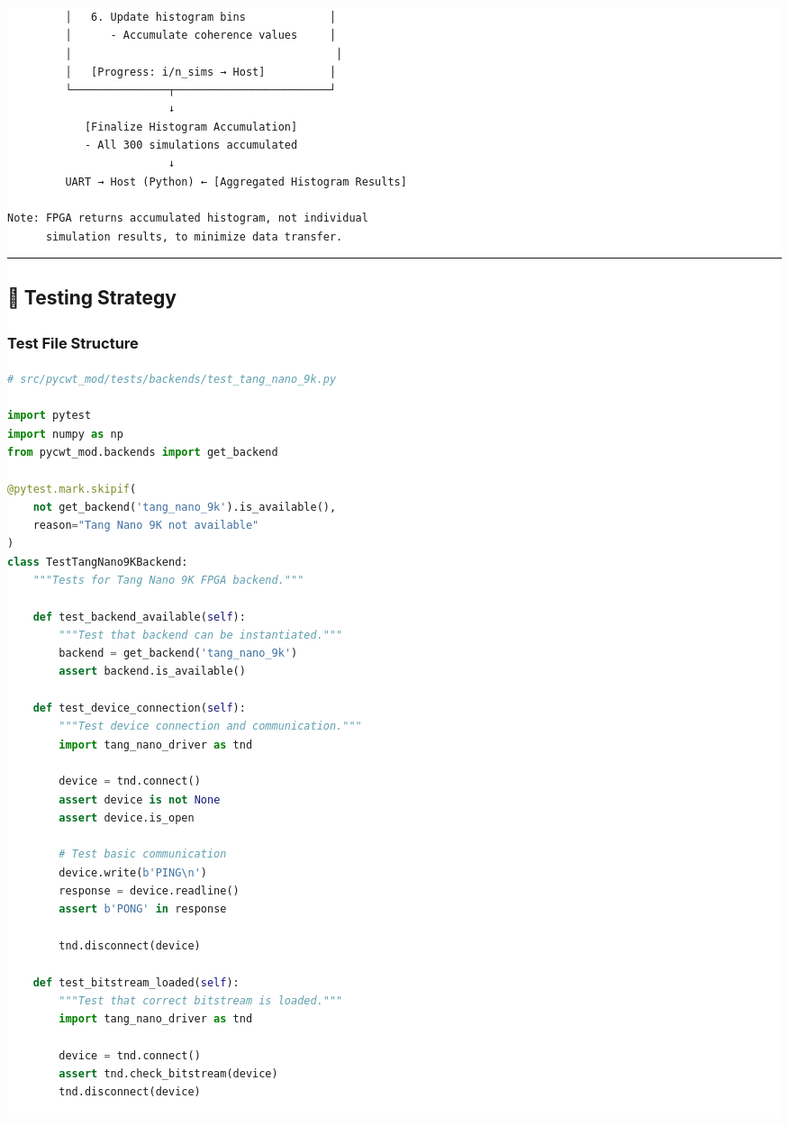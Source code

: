 ```
         │   6. Update histogram bins             │
         │      - Accumulate coherence values     │
         │                                         │
         │   [Progress: i/n_sims → Host]          │
         └───────────────┬────────────────────────┘
                         ↓
            [Finalize Histogram Accumulation]
            - All 300 simulations accumulated
                         ↓
         UART → Host (Python) ← [Aggregated Histogram Results]
         
Note: FPGA returns accumulated histogram, not individual
      simulation results, to minimize data transfer.
```

---

## 🧪 Testing Strategy

### Test File Structure

```python
# src/pycwt_mod/tests/backends/test_tang_nano_9k.py

import pytest
import numpy as np
from pycwt_mod.backends import get_backend

@pytest.mark.skipif(
    not get_backend('tang_nano_9k').is_available(),
    reason="Tang Nano 9K not available"
)
class TestTangNano9KBackend:
    """Tests for Tang Nano 9K FPGA backend."""
    
    def test_backend_available(self):
        """Test that backend can be instantiated."""
        backend = get_backend('tang_nano_9k')
        assert backend.is_available()
    
    def test_device_connection(self):
        """Test device connection and communication."""
        import tang_nano_driver as tnd
        
        device = tnd.connect()
        assert device is not None
        assert device.is_open
        
        # Test basic communication
        device.write(b'PING\n')
        response = device.readline()
        assert b'PONG' in response
        
        tnd.disconnect(device)
    
    def test_bitstream_loaded(self):
        """Test that correct bitstream is loaded."""
        import tang_nano_driver as tnd
        
        device = tnd.connect()
        assert tnd.check_bitstream(device)
        tnd.disconnect(device)
    
```
